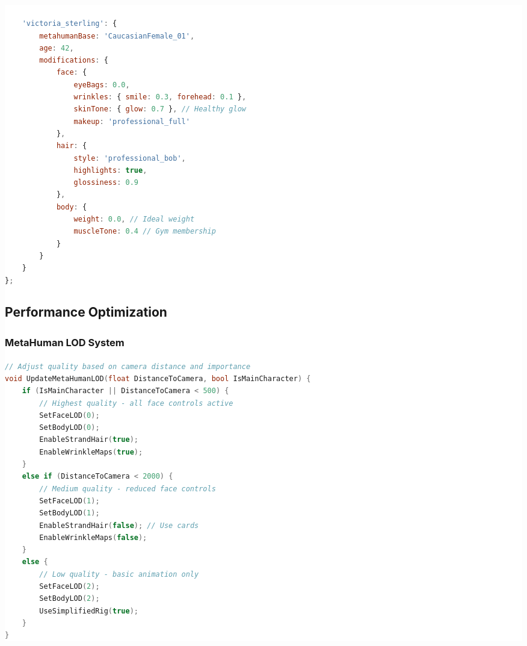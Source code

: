 ```javascript
    
    'victoria_sterling': {
        metahumanBase: 'CaucasianFemale_01',
        age: 42,
        modifications: {
            face: {
                eyeBags: 0.0,
                wrinkles: { smile: 0.3, forehead: 0.1 },
                skinTone: { glow: 0.7 }, // Healthy glow
                makeup: 'professional_full'
            },
            hair: {
                style: 'professional_bob',
                highlights: true,
                glossiness: 0.9
            },
            body: {
                weight: 0.0, // Ideal weight
                muscleTone: 0.4 // Gym membership
            }
        }
    }
};
```

## Performance Optimization

### MetaHuman LOD System

```cpp
// Adjust quality based on camera distance and importance
void UpdateMetaHumanLOD(float DistanceToCamera, bool IsMainCharacter) {
    if (IsMainCharacter || DistanceToCamera < 500) {
        // Highest quality - all face controls active
        SetFaceLOD(0);
        SetBodyLOD(0);
        EnableStrandHair(true);
        EnableWrinkleMaps(true);
    }
    else if (DistanceToCamera < 2000) {
        // Medium quality - reduced face controls
        SetFaceLOD(1);
        SetBodyLOD(1);
        EnableStrandHair(false); // Use cards
        EnableWrinkleMaps(false);
    }
    else {
        // Low quality - basic animation only
        SetFaceLOD(2);
        SetBodyLOD(2);
        UseSimplifiedRig(true);
    }
}
```
